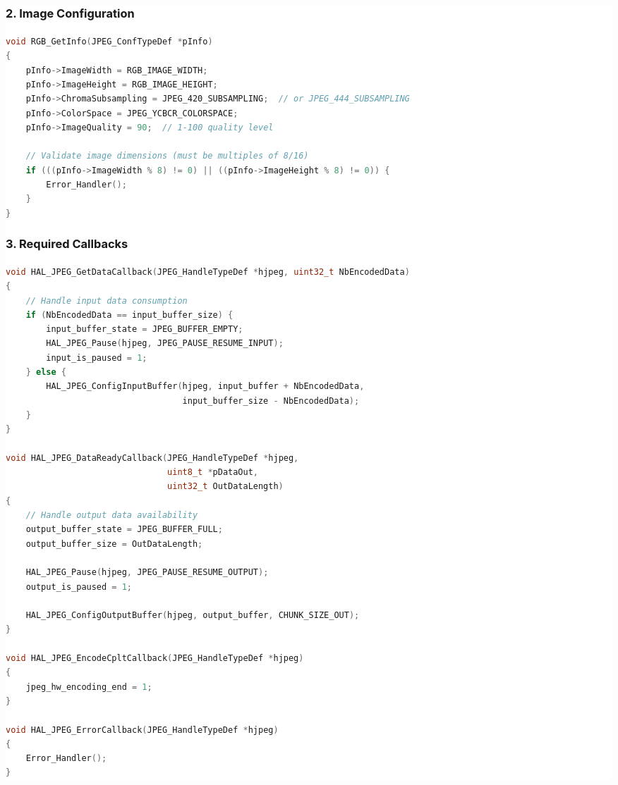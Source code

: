 ```c
```

### 2. Image Configuration

```c
void RGB_GetInfo(JPEG_ConfTypeDef *pInfo)
{
    pInfo->ImageWidth = RGB_IMAGE_WIDTH;
    pInfo->ImageHeight = RGB_IMAGE_HEIGHT;
    pInfo->ChromaSubsampling = JPEG_420_SUBSAMPLING;  // or JPEG_444_SUBSAMPLING
    pInfo->ColorSpace = JPEG_YCBCR_COLORSPACE;
    pInfo->ImageQuality = 90;  // 1-100 quality level
    
    // Validate image dimensions (must be multiples of 8/16)
    if (((pInfo->ImageWidth % 8) != 0) || ((pInfo->ImageHeight % 8) != 0)) {
        Error_Handler();
    }
}
```

### 3. Required Callbacks

```c
void HAL_JPEG_GetDataCallback(JPEG_HandleTypeDef *hjpeg, uint32_t NbEncodedData)
{
    // Handle input data consumption
    if (NbEncodedData == input_buffer_size) {
        input_buffer_state = JPEG_BUFFER_EMPTY;
        HAL_JPEG_Pause(hjpeg, JPEG_PAUSE_RESUME_INPUT);
        input_is_paused = 1;
    } else {
        HAL_JPEG_ConfigInputBuffer(hjpeg, input_buffer + NbEncodedData, 
                                   input_buffer_size - NbEncodedData);
    }
}

void HAL_JPEG_DataReadyCallback(JPEG_HandleTypeDef *hjpeg, 
                                uint8_t *pDataOut, 
                                uint32_t OutDataLength)
{
    // Handle output data availability
    output_buffer_state = JPEG_BUFFER_FULL;
    output_buffer_size = OutDataLength;
    
    HAL_JPEG_Pause(hjpeg, JPEG_PAUSE_RESUME_OUTPUT);
    output_is_paused = 1;
    
    HAL_JPEG_ConfigOutputBuffer(hjpeg, output_buffer, CHUNK_SIZE_OUT);
}

void HAL_JPEG_EncodeCpltCallback(JPEG_HandleTypeDef *hjpeg)
{
    jpeg_hw_encoding_end = 1;
}

void HAL_JPEG_ErrorCallback(JPEG_HandleTypeDef *hjpeg)
{
    Error_Handler();
}
```
